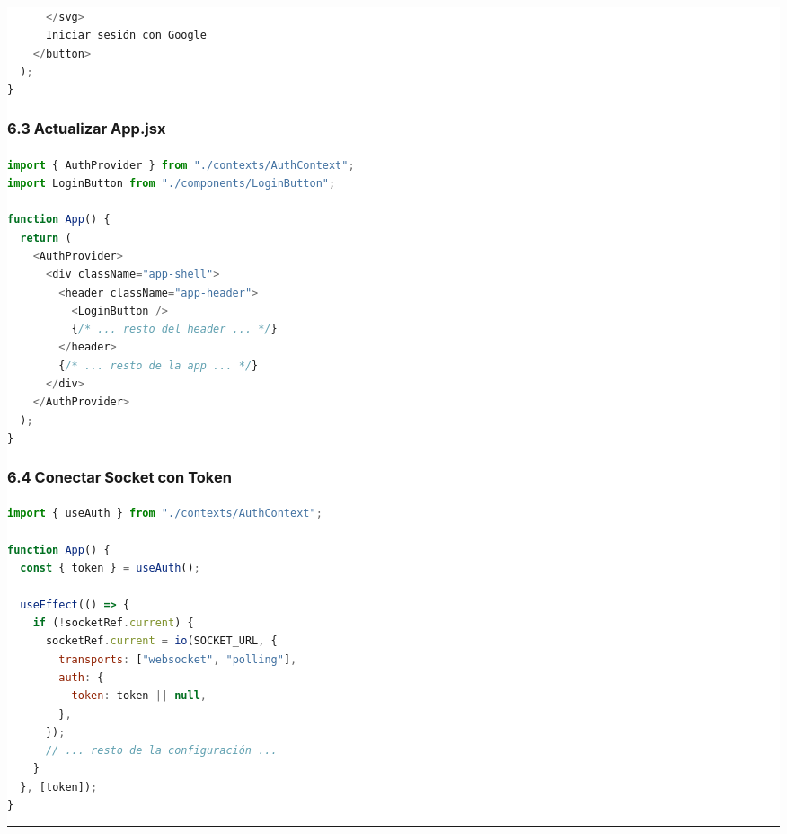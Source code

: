 ```javascript
      </svg>
      Iniciar sesión con Google
    </button>
  );
}
```

### 6.3 Actualizar App.jsx

```javascript
import { AuthProvider } from "./contexts/AuthContext";
import LoginButton from "./components/LoginButton";

function App() {
  return (
    <AuthProvider>
      <div className="app-shell">
        <header className="app-header">
          <LoginButton />
          {/* ... resto del header ... */}
        </header>
        {/* ... resto de la app ... */}
      </div>
    </AuthProvider>
  );
}
```

### 6.4 Conectar Socket con Token

```javascript
import { useAuth } from "./contexts/AuthContext";

function App() {
  const { token } = useAuth();

  useEffect(() => {
    if (!socketRef.current) {
      socketRef.current = io(SOCKET_URL, {
        transports: ["websocket", "polling"],
        auth: {
          token: token || null,
        },
      });
      // ... resto de la configuración ...
    }
  }, [token]);
}
```

---
